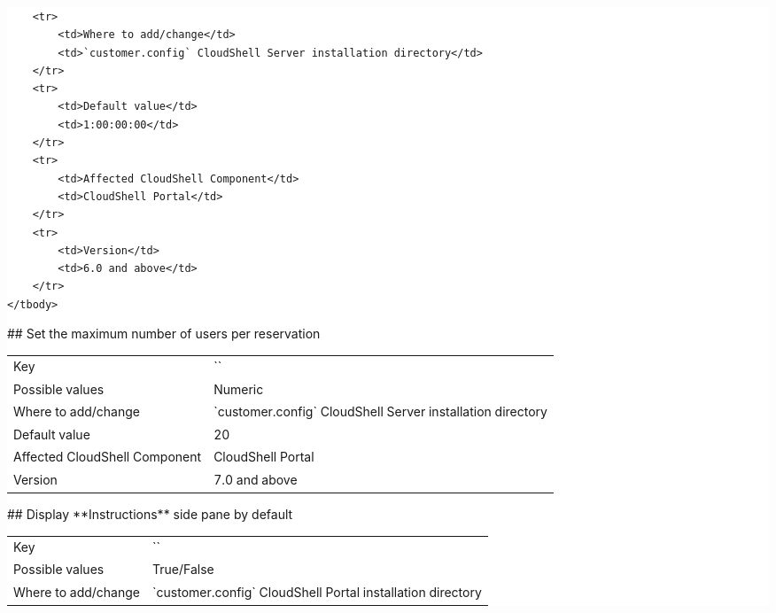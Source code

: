 		<tr>
			<td>Where to add/change</td>
			<td>`customer.config` CloudShell Server installation directory</td>
		</tr>
		<tr>
			<td>Default value</td>
			<td>1:00:00:00</td>
		</tr>
		<tr>
			<td>Affected CloudShell Component</td>
			<td>CloudShell Portal</td>
		</tr>
		<tr>
			<td>Version</td>
			<td>6.0 and above</td>
		</tr>
	</tbody>
</table>
## Set the maximum number of users per reservation
<table>
	<tbody>
		<tr>
			<td>Key</td>
			<td>`<add key="MaxPermittedUsersForReservarion" value="10"/>`</td>
		</tr>
		<tr>
			<td>Possible values</td>
			<td>Numeric</td>
		</tr>
		<tr>
			<td>Where to add/change</td>
			<td>`customer.config` CloudShell Server installation directory</td>
		</tr>
		<tr>
			<td>Default value</td>
			<td>20</td>
		</tr>
		<tr>
			<td>Affected CloudShell Component</td>
			<td>CloudShell Portal</td>
		</tr>
		<tr>
			<td>Version</td>
			<td>7.0 and above</td>
		</tr>
	</tbody>
</table>
## Display **Instructions** side pane by default
<table>
	<tbody>
		<tr>
			<td>Key</td>
			<td>`<add key="WS_Reservation_AutoOpenInstructions" value="True"/>`</td>
		</tr>
		<tr>
			<td>Possible values</td>
			<td>True/False</td>
		</tr>
		<tr>
			<td>Where to add/change</td>
			<td>`customer.config` CloudShell Portal installation directory</td>